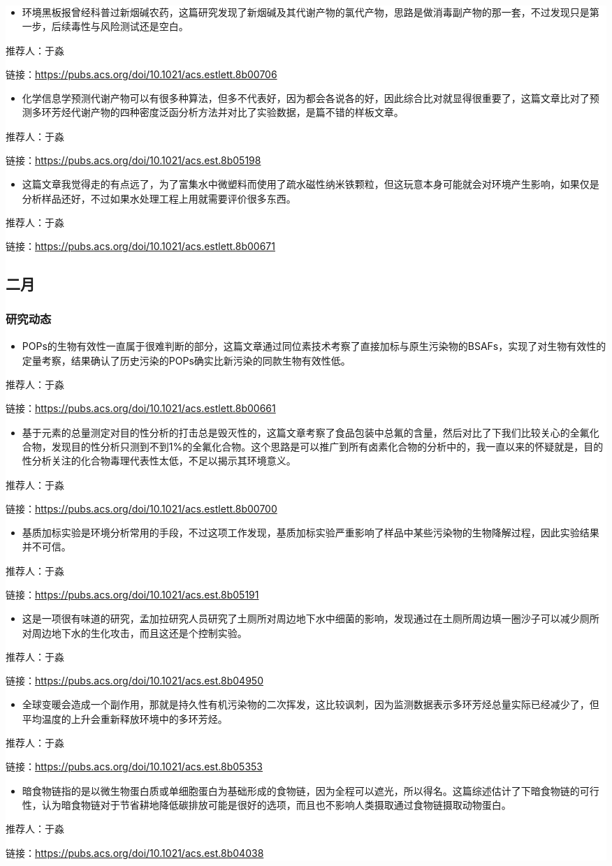 - 环境黑板报曾经科普过新烟碱农药，这篇研究发现了新烟碱及其代谢产物的氯代产物，思路是做消毒副产物的那一套，不过发现只是第一步，后续毒性与风险测试还是空白。

推荐人：于淼

链接：https://pubs.acs.org/doi/10.1021/acs.estlett.8b00706

- 化学信息学预测代谢产物可以有很多种算法，但多不代表好，因为都会各说各的好，因此综合比对就显得很重要了，这篇文章比对了预测多环芳烃代谢产物的四种密度泛函分析方法并对比了实验数据，是篇不错的样板文章。

推荐人：于淼

链接：https://pubs.acs.org/doi/10.1021/acs.est.8b05198

- 这篇文章我觉得走的有点远了，为了富集水中微塑料而使用了疏水磁性纳米铁颗粒，但这玩意本身可能就会对环境产生影响，如果仅是分析样品还好，不过如果水处理工程上用就需要评价很多东西。

推荐人：于淼

链接：https://pubs.acs.org/doi/10.1021/acs.estlett.8b00671

## 二月 

### 研究动态 

- POPs的生物有效性一直属于很难判断的部分，这篇文章通过同位素技术考察了直接加标与原生污染物的BSAFs，实现了对生物有效性的定量考察，结果确认了历史污染的POPs确实比新污染的同款生物有效性低。

推荐人：于淼

链接：https://pubs.acs.org/doi/10.1021/acs.estlett.8b00661

- 基于元素的总量测定对目的性分析的打击总是毁灭性的，这篇文章考察了食品包装中总氟的含量，然后对比了下我们比较关心的全氟化合物，发现目的性分析只测到不到1%的全氟化合物。这个思路是可以推广到所有卤素化合物的分析中的，我一直以来的怀疑就是，目的性分析关注的化合物毒理代表性太低，不足以揭示其环境意义。

推荐人：于淼

链接：https://pubs.acs.org/doi/10.1021/acs.estlett.8b00700

- 基质加标实验是环境分析常用的手段，不过这项工作发现，基质加标实验严重影响了样品中某些污染物的生物降解过程，因此实验结果并不可信。

推荐人：于淼

链接：https://pubs.acs.org/doi/10.1021/acs.est.8b05191

- 这是一项很有味道的研究，孟加拉研究人员研究了土厕所对周边地下水中细菌的影响，发现通过在土厕所周边填一圈沙子可以减少厕所对周边地下水的生化攻击，而且这还是个控制实验。

推荐人：于淼

链接：https://pubs.acs.org/doi/10.1021/acs.est.8b04950

- 全球变暖会造成一个副作用，那就是持久性有机污染物的二次挥发，这比较讽刺，因为监测数据表示多环芳烃总量实际已经减少了，但平均温度的上升会重新释放环境中的多环芳烃。

推荐人：于淼

链接：https://pubs.acs.org/doi/10.1021/acs.est.8b05353

- 暗食物链指的是以微生物蛋白质或单细胞蛋白为基础形成的食物链，因为全程可以遮光，所以得名。这篇综述估计了下暗食物链的可行性，认为暗食物链对于节省耕地降低碳排放可能是很好的选项，而且也不影响人类摄取通过食物链摄取动物蛋白。

推荐人：于淼

链接：https://pubs.acs.org/doi/10.1021/acs.est.8b04038
